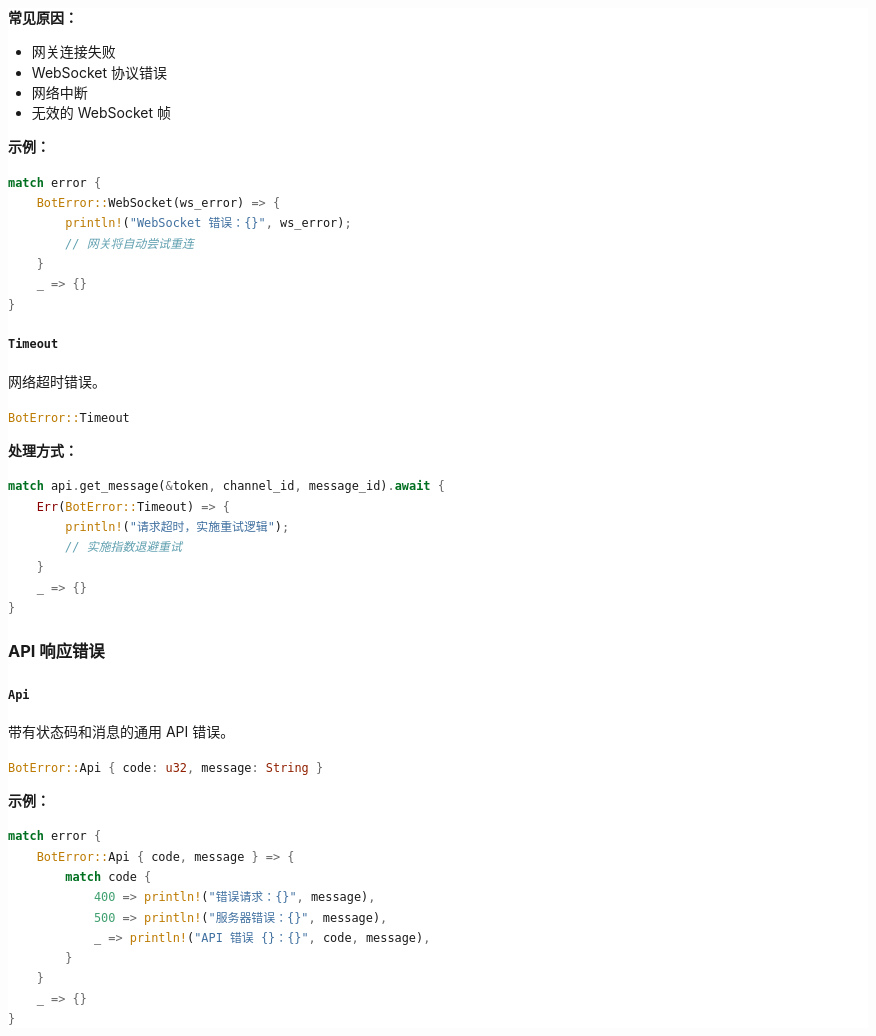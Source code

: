**常见原因：**
- 网关连接失败
- WebSocket 协议错误
- 网络中断
- 无效的 WebSocket 帧

**示例：**
```rust
match error {
    BotError::WebSocket(ws_error) => {
        println!("WebSocket 错误：{}", ws_error);
        // 网关将自动尝试重连
    }
    _ => {}
}
```

#### `Timeout`

网络超时错误。

```rust
BotError::Timeout
```

**处理方式：**
```rust
match api.get_message(&token, channel_id, message_id).await {
    Err(BotError::Timeout) => {
        println!("请求超时，实施重试逻辑");
        // 实施指数退避重试
    }
    _ => {}
}
```

### API 响应错误

#### `Api`

带有状态码和消息的通用 API 错误。

```rust
BotError::Api { code: u32, message: String }
```

**示例：**
```rust
match error {
    BotError::Api { code, message } => {
        match code {
            400 => println!("错误请求：{}", message),
            500 => println!("服务器错误：{}", message),
            _ => println!("API 错误 {}：{}", code, message),
        }
    }
    _ => {}
}
```

